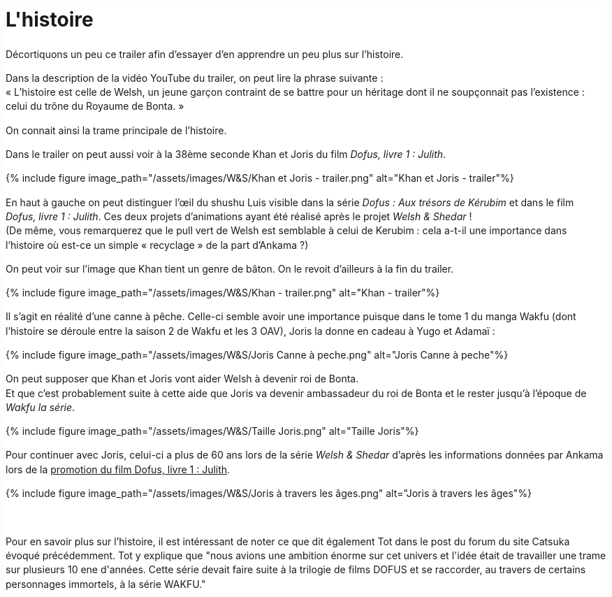# L'histoire
Décortiquons un peu ce trailer afin d’essayer d’en apprendre un peu plus sur l’histoire.  

Dans la description de la vidéo YouTube du trailer, on peut lire la phrase suivante :   
« L’histoire est celle de Welsh, un jeune garçon contraint de se battre pour un héritage dont il ne soupçonnait pas l’existence : celui du trône du Royaume de Bonta. »  

On connait ainsi la trame principale de l’histoire.  


Dans le trailer on peut aussi voir à la 38ème seconde Khan et Joris du film *Dofus, livre 1 : Julith*.  

{% include figure image_path="/assets/images/W&S/Khan et Joris - trailer.png" alt="Khan et Joris - trailer"%}

En haut à gauche on peut distinguer l’œil du shushu Luis visible dans la série *Dofus : Aux trésors de Kérubim* et dans le film *Dofus, livre 1 : Julith*. Ces deux projets d’animations ayant été réalisé après le projet *Welsh & Shedar* !   
(De même, vous remarquerez que le pull vert de Welsh est semblable à celui de Kerubim : cela a-t-il une importance dans l’histoire où est-ce un simple « recyclage » de la part d’Ankama ?) 
<br>


On peut voir sur l’image que Khan tient un genre de bâton. On le revoit d’ailleurs à la fin du trailer.  


{% include figure image_path="/assets/images/W&S/Khan - trailer.png" alt="Khan - trailer"%}


Il s’agit en réalité d’une canne à pêche. Celle-ci semble avoir une importance puisque dans le tome 1 du manga Wakfu (dont l’histoire se déroule entre la saison 2 de Wakfu et les 3 OAV), Joris la donne en cadeau à Yugo et Adamaï :

{% include figure image_path="/assets/images/W&S/Joris Canne à peche.png" alt="Joris Canne à peche"%}
<br>

  
On peut supposer que Khan et Joris vont aider Welsh à devenir roi de Bonta.  
Et que c’est probablement suite à cette aide que Joris va devenir ambassadeur du roi de Bonta et le rester jusqu’à l’époque de *Wakfu la série*.  
  
{% include figure image_path="/assets/images/W&S/Taille Joris.png" alt="Taille Joris"%}

 

Pour continuer avec Joris, celui-ci a plus de 60 ans lors de la série *Welsh & Shedar* d’après les informations données par Ankama lors de la [promotion du film Dofus, livre 1 : Julith](https://www.dofus.com/fr/forum/1561-courts-longs-metrages/2055330-joris-part-1).

{% include figure image_path="/assets/images/W&S/Joris à travers les âges.png" alt="Joris à travers les âges"%}

<br>



Pour en savoir plus sur l’histoire, il est intéressant de noter ce que dit également Tot dans le post du forum du site Catsuka évoqué précédemment. Tot y explique que "nous avions une ambition énorme sur cet univers et l'idée était de travailler une trame sur plusieurs 10 ene d'années. Cette série devait faire suite à la trilogie de films DOFUS et se raccorder, au travers de certains personnages immortels, à la série WAKFU." 
